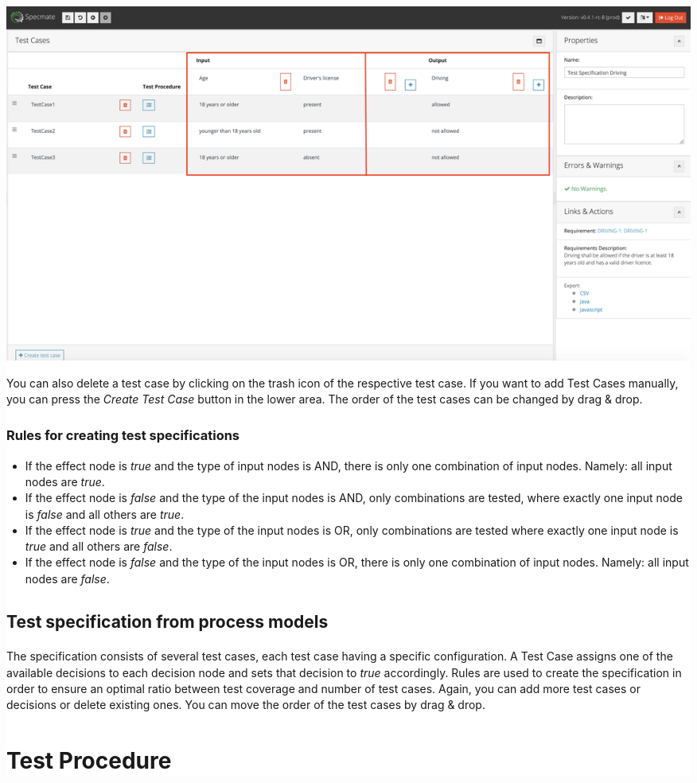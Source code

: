 ![](Images_eng/testcase-English.png "Testcases")

You can also delete a test case by clicking on the trash icon of the respective test case. If you want to add Test Cases manually, you can press the *Create Test Case* button in the lower area. The order of the test cases can be changed by drag & drop.

### Rules for creating test specifications

- If the effect node is *true* and the type of input nodes is AND, there is only one combination of input nodes. Namely: all input nodes are *true*.
- If the effect node is *false* and the type of the input nodes is AND, only combinations are tested, where exactly one input node is *false* and all others are *true*.
- If the effect node is *true* and the type of the input nodes is OR, only combinations are tested where exactly one input node is *true* and all others are *false*.
- If the effect node is *false* and the type of the input nodes is OR, there is only one combination of input nodes. Namely: all input nodes are *false*.

## Test specification from process models

The specification consists of several test cases, each test case having a specific configuration. A Test Case assigns one of the available decisions to each decision node and sets that decision to *true* accordingly.
Rules are used to create the specification in order to ensure an optimal ratio between test coverage and number of test cases. Again, you can add more test cases or decisions or delete existing ones. You can move the order of the test cases by drag & drop.

# Test Procedure
